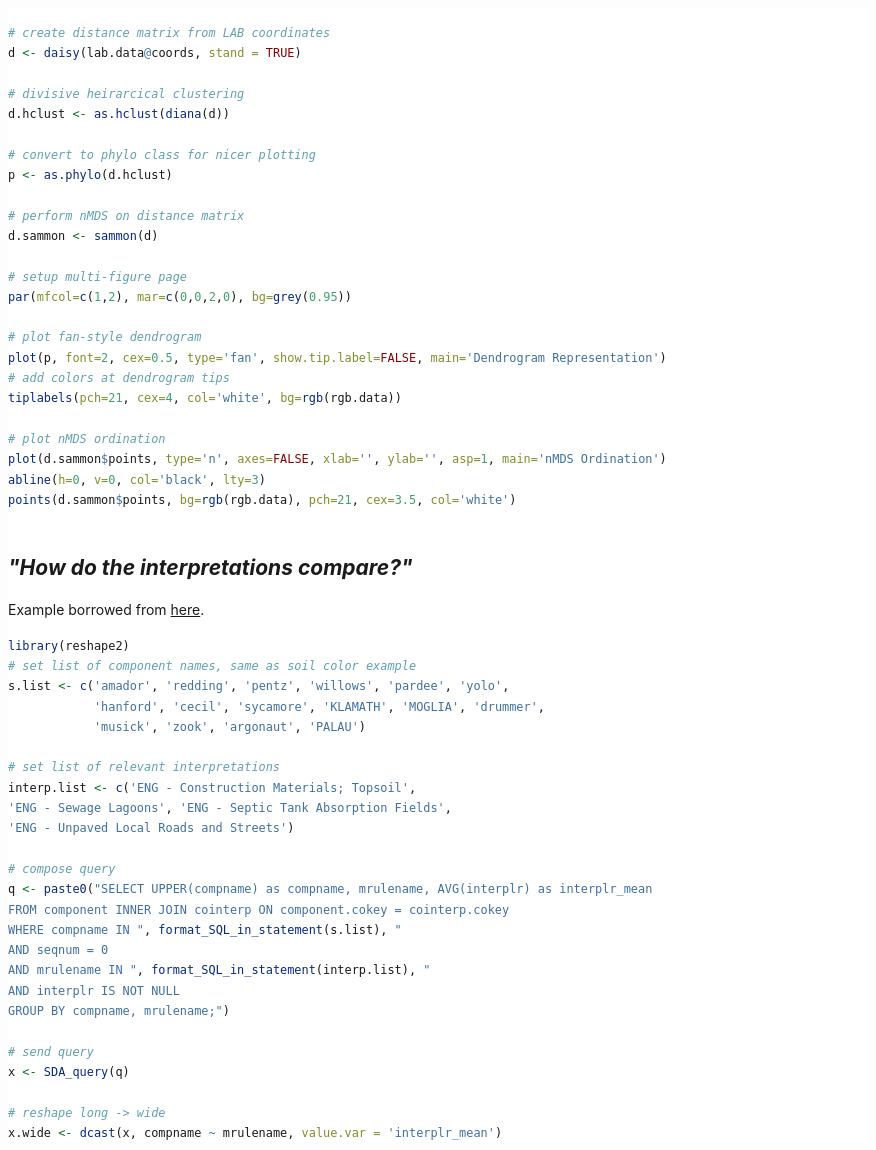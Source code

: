 <img src="chapter-content_files/figure-html/unnamed-chunk-37-1.png" title="" alt="" width="576" style="display: block; margin: auto;" />


```r
# create distance matrix from LAB coordinates
d <- daisy(lab.data@coords, stand = TRUE)

# divisive heirarcical clustering
d.hclust <- as.hclust(diana(d))

# convert to phylo class for nicer plotting
p <- as.phylo(d.hclust)

# perform nMDS on distance matrix
d.sammon <- sammon(d)

# setup multi-figure page
par(mfcol=c(1,2), mar=c(0,0,2,0), bg=grey(0.95))

# plot fan-style dendrogram
plot(p, font=2, cex=0.5, type='fan', show.tip.label=FALSE, main='Dendrogram Representation')
# add colors at dendrogram tips
tiplabels(pch=21, cex=4, col='white', bg=rgb(rgb.data))

# plot nMDS ordination
plot(d.sammon$points, type='n', axes=FALSE, xlab='', ylab='', asp=1, main='nMDS Ordination')
abline(h=0, v=0, col='black', lty=3)
points(d.sammon$points, bg=rgb(rgb.data), pch=21, cex=3.5, col='white')
```

<img src="chapter-content_files/figure-html/unnamed-chunk-38-1.png" title="" alt="" width="1152" style="display: block; margin: auto;" />


## *"How do the interpretations compare?"*
Example borrowed from [here](https://r-forge.r-project.org/scm/viewvc.php/*checkout*/docs/soilDB/SDA-cointerp-tutorial.html?root=aqp).



```r
library(reshape2)
# set list of component names, same as soil color example
s.list <- c('amador', 'redding', 'pentz', 'willows', 'pardee', 'yolo', 
            'hanford', 'cecil', 'sycamore', 'KLAMATH', 'MOGLIA', 'drummer', 
            'musick', 'zook', 'argonaut', 'PALAU')

# set list of relevant interpretations
interp.list <- c('ENG - Construction Materials; Topsoil', 
'ENG - Sewage Lagoons', 'ENG - Septic Tank Absorption Fields', 
'ENG - Unpaved Local Roads and Streets')

# compose query
q <- paste0("SELECT UPPER(compname) as compname, mrulename, AVG(interplr) as interplr_mean
FROM component INNER JOIN cointerp ON component.cokey = cointerp.cokey
WHERE compname IN ", format_SQL_in_statement(s.list), "
AND seqnum = 0
AND mrulename IN ", format_SQL_in_statement(interp.list), "
AND interplr IS NOT NULL
GROUP BY compname, mrulename;")

# send query
x <- SDA_query(q)

# reshape long -> wide
x.wide <- dcast(x, compname ~ mrulename, value.var = 'interplr_mean')
```